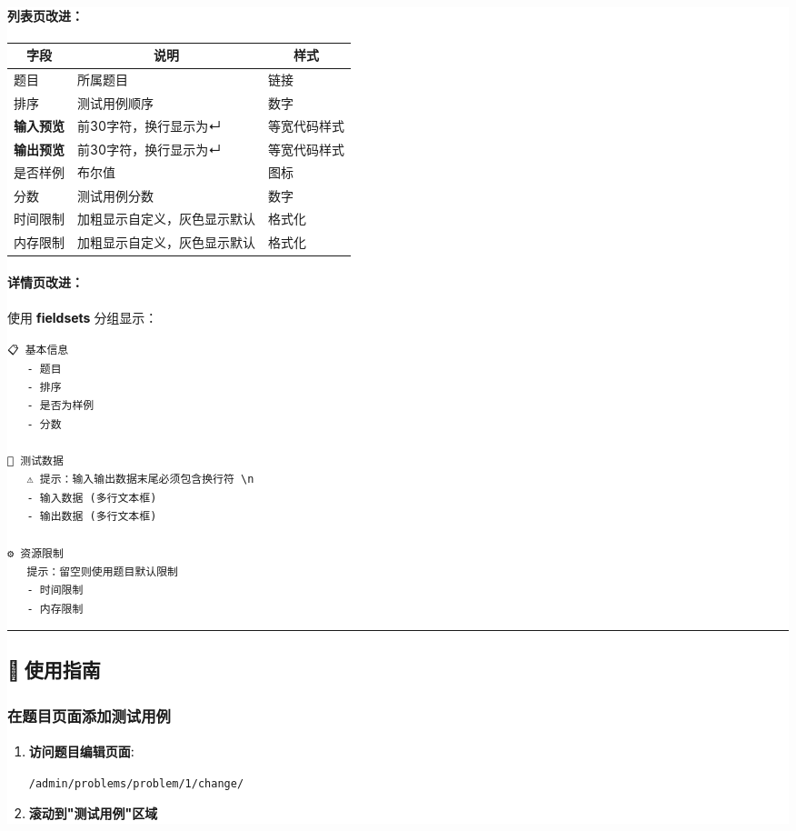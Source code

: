 #### 列表页改进：

| 字段 | 说明 | 样式 |
|------|------|------|
| 题目 | 所属题目 | 链接 |
| 排序 | 测试用例顺序 | 数字 |
| **输入预览** | 前30字符，换行显示为↵ | 等宽代码样式 |
| **输出预览** | 前30字符，换行显示为↵ | 等宽代码样式 |
| 是否样例 | 布尔值 | 图标 |
| 分数 | 测试用例分数 | 数字 |
| 时间限制 | 加粗显示自定义，灰色显示默认 | 格式化 |
| 内存限制 | 加粗显示自定义，灰色显示默认 | 格式化 |

#### 详情页改进：

使用 **fieldsets** 分组显示：

```
📋 基本信息
   - 题目
   - 排序
   - 是否为样例
   - 分数

📝 测试数据
   ⚠️ 提示：输入输出数据末尾必须包含换行符 \n
   - 输入数据 (多行文本框)
   - 输出数据 (多行文本框)

⚙️ 资源限制
   提示：留空则使用题目默认限制
   - 时间限制
   - 内存限制
```

---

## 📝 使用指南

### 在题目页面添加测试用例

1. **访问题目编辑页面**:
   ```
   /admin/problems/problem/1/change/
   ```

2. **滚动到"测试用例"区域**
